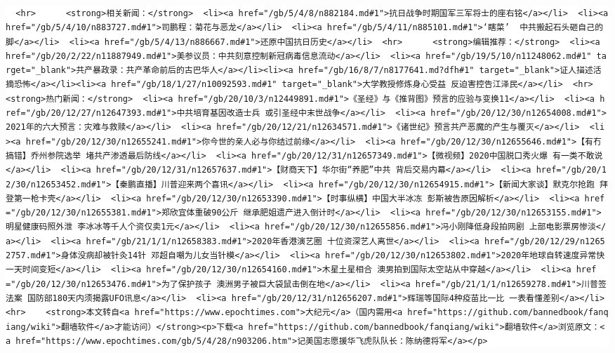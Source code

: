   	  <hr>      <strong>相关新闻：</strong>  <li><a href="/gb/5/4/8/n882184.md#1">抗日战争时期国军三军将士的座右铭</a></li>  <li><a href="/gb/5/4/10/n883727.md#1">司鹏程：菊花与恶龙</a></li>  <li><a href="/gb/5/4/11/n885101.md#1">‘瞎菜’  中共搬起石头砸自己的脚</a></li>  <li><a href="/gb/5/4/13/n886667.md#1">还原中国抗日历史</a></li>  <hr>      <strong>编辑推荐：</strong>  <li><a href="/gb/20/2/22/n11887949.md#1">美参议员：中共刻意控制新冠病毒信息流动</a></li>  <li><a href="/gb/19/5/10/n11248062.md#1" target="_blank">共产暴政录：共产革命前后的古巴华人</a></li><li><a href="/gb/16/8/7/n8177641.md?dfh#1" target="_blank">证人描述活摘恐怖</a></li><li><a href="/gb/18/1/27/n10092593.md#1" target="_blank">大学教授修炼身心受益 反迫害控告江泽民</a></li>  <hr>    <strong>热门新闻：</strong>  <li><a href="/gb/20/10/3/n12449891.md#1">《圣经》与《推背图》预言的应验与变换11</a></li>  <li><a href="/gb/20/12/27/n12647393.md#1">中共培育基因改造士兵 或引圣经中末世战争</a></li>  <li><a href="/gb/20/12/30/n12654008.md#1">2021年的六大预言：灾难与救赎</a></li>  <li><a href="/gb/20/12/21/n12634571.md#1">《诸世纪》预言共产恶魔的产生与覆灭</a></li>  <li><a href="/gb/20/12/30/n12655241.md#1">你今世的亲人必与你结过前缘</a></li>  <li><a href="/gb/20/12/30/n12655646.md#1">【有冇搞错】乔州参院选举 堵共产渗透最后防线</a></li>  <li><a href="/gb/20/12/31/n12657349.md#1">【微视频】2020中国脱口秀火爆 有一类不敢说</a></li>  <li><a href="/gb/20/12/31/n12657637.md#1">【财商天下】华尔街“养肥”中共 背后交易内幕</a></li>  <li><a href="/gb/20/12/30/n12653452.md#1">【秦鹏直播】川普迎来两个喜讯</a></li>  <li><a href="/gb/20/12/30/n12654915.md#1">【新闻大家谈】默克尔抢跑 拜登第一枪卡壳</a></li>  <li><a href="/gb/20/12/30/n12653390.md#1">【时事纵横】中国大半冰冻 彭斯被告原因解析</a></li>  <li><a href="/gb/20/12/30/n12655381.md#1">郑欣宜体重破90公斤 继承肥姐遗产进入倒计时</a></li>  <li><a href="/gb/20/12/30/n12653155.md#1">明星健康码照外泄 李冰冰等千人个资仅卖1元</a></li>  <li><a href="/gb/20/12/30/n12655856.md#1">冯小刚降低身段拍网剧 上部电影票房惨淡</a></li>  <li><a href="/gb/21/1/1/n12658383.md#1">2020年香港演艺圈 十位资深艺人离世</a></li>  <li><a href="/gb/20/12/29/n12652757.md#1">身体没病却被针灸14针 邓超自嘲为儿女当针模</a></li>  <li><a href="/gb/20/12/30/n12653802.md#1">2020年地球自转速度异常快 一天时间变短</a></li>  <li><a href="/gb/20/12/30/n12654160.md#1">木星土星相合 澳男拍到国际太空站从中穿越</a></li>  <li><a href="/gb/20/12/30/n12653476.md#1">为了保护孩子 澳洲男子被巨大袋鼠击倒在地</a></li>  <li><a href="/gb/21/1/1/n12659278.md#1">川普签法案 国防部180天内须揭露UFO讯息</a></li>  <li><a href="/gb/20/12/31/n12656207.md#1">辉瑞等国际4种疫苗比一比 一表看懂差别</a></li>  <hr>    <strong>本文转自<a href="https://www.epochtimes.com">大纪元</a>（国内需用<a href="https://github.com/bannedbook/fanqiang/wiki">翻墙软件</a>才能访问）</strong><p>下载<a href="https://github.com/bannedbook/fanqiang/wiki">翻墙软件</a>浏览原文：<a href="https://www.epochtimes.com/gb/5/4/28/n903206.htm">记美国志愿援华飞虎队队长：陈纳德将军</a></p>